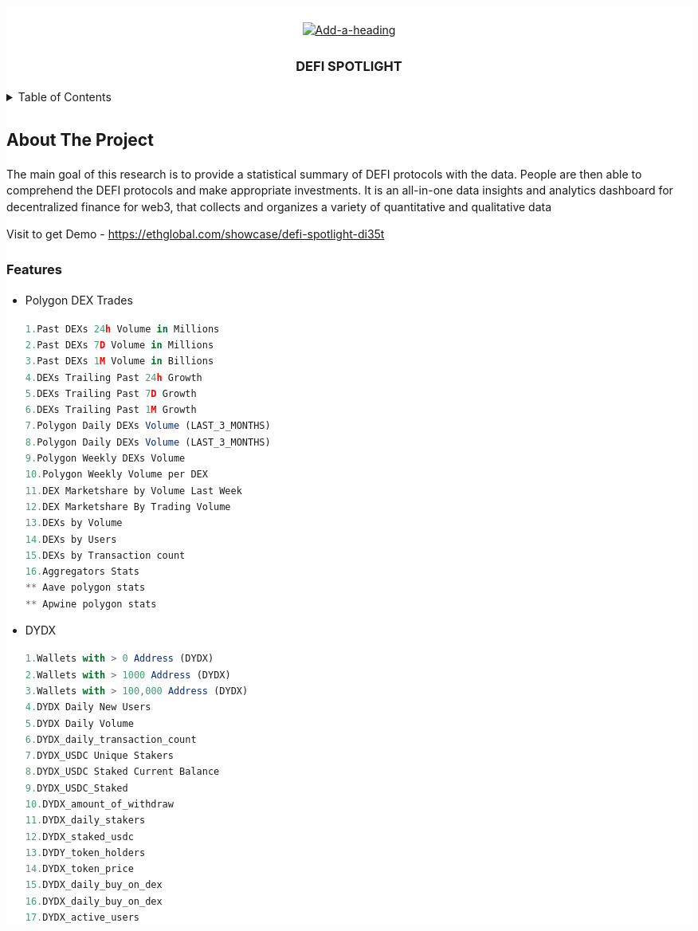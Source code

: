 



<br />
<div align="center">
    <a href="https://ibb.co/c2J0Fwy"><img src="https://i.ibb.co/c2J0Fwy/Add-a-heading.png" alt="Add-a-heading" border="0"></a>
  <h3 align="center">DEFI SPOTLIGHT</h3>
</div>



<details><summary>Table of Contents</summary></details>



## About The Project

The main goal of this research is to provide a statistical summary of DEFI protocols with the data. People are then able to comprehend the DEFI protocols and make appropriate investments. It is an all-in-one data insights and analytics dashboard for decentralized finance for web3, that collects and organizes a variety of quantitative and qualitative data 

Visit to get Demo - https://ethglobal.com/showcase/defi-spotlight-di35t

### Features
* Polygon DEX Trades
     ```js
    1.Past DEXs 24h Volume in Millions
    2.Past DEXs 7D Volume in Millions
    3.Past DEXs 1M Volume in Billions
    4.DEXs Trailing Past 24h Growth
    5.DEXs Trailing Past 7D Growth
    6.DEXs Trailing Past 1M Growth
    7.Polygon Daily DEXs Volume (LAST_3_MONTHS)
    8.Polygon Daily DEXs Volume (LAST_3_MONTHS)
    9.Polygon Weekly DEXs Volume
    10.Polygon Weekly Volume per DEX
    11.DEX Marketshare by Volume Last Week
    12.DEX Marketshare By Trading Volume
    13.DEXs by Volume
    14.DEXs by Users
    15.DEXs by Transaction count
    16.Aggregators Stats
    ** Aave polygon stats
    ** Apwine polygon stats
   
   ```

* DYDX
    ```js
    1.Wallets with > 0 Address (DYDX)
    2.Wallets with > 1000 Address (DYDX)
    3.Wallets with > 100,000 Address (DYDX)
    4.DYDX Daily New Users
    5.DYDX Daily Volume
    6.DYDX_daily_transaction_count
    7.DYDX_USDC Unique Stakers
    8.DYDX_USDC Staked Current Balance
    9.DYDX_USDC_Staked
    10.DYDX_amount_of_withdraw
    11.DYDX_daily_stakers
    12.DYDX_staked_usdc
    13.DYDY_token_holders
    14.DYDX_token_price
    15.DYDX_daily_buy_on_dex
    16.DYDX_daily_buy_on_dex
    17.DYDX_active_users
   ```